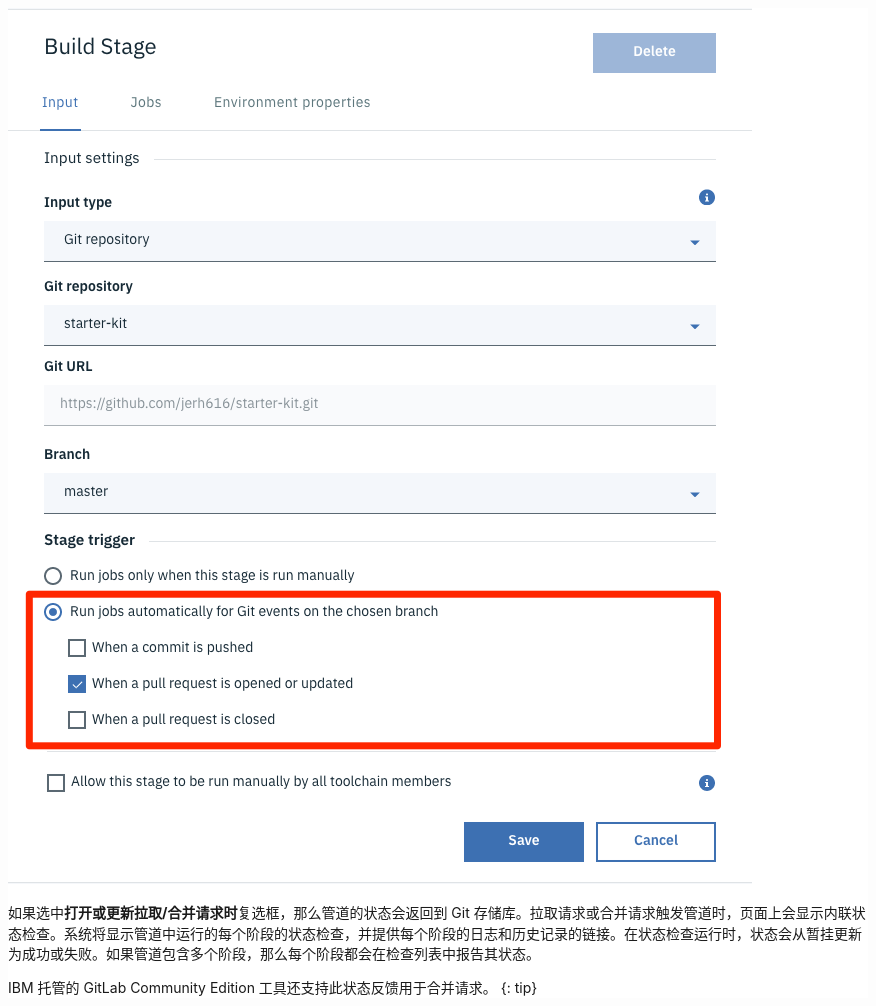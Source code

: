 ![“输入”选项卡触发器](images/input_tab_only_triggers.png)

如果选中**打开或更新拉取/合并请求时**复选框，那么管道的状态会返回到 Git 存储库。拉取请求或合并请求触发管道时，页面上会显示内联状态检查。系统将显示管道中运行的每个阶段的状态检查，并提供每个阶段的日志和历史记录的链接。在状态检查运行时，状态会从暂挂更新为成功或失败。如果管道包含多个阶段，那么每个阶段都会在检查列表中报告其状态。

IBM 托管的 GitLab Community Edition 工具还支持此状态反馈用于合并请求。
{: tip}
